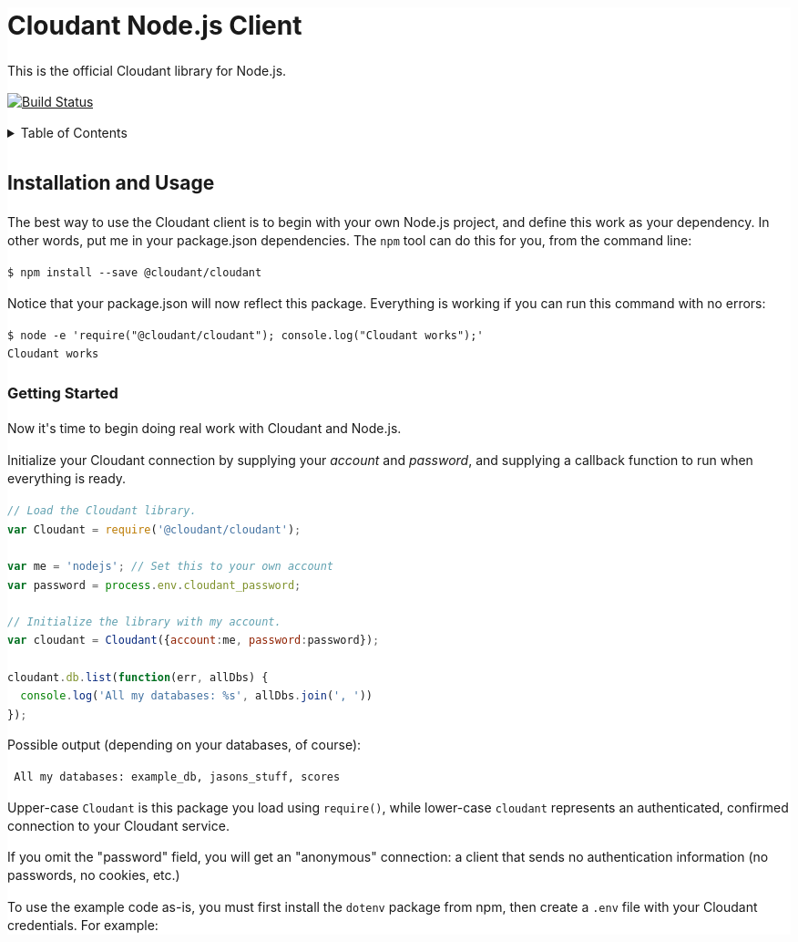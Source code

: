 # Cloudant Node.js Client

This is the official Cloudant library for Node.js.

[![Build Status](https://travis-ci.org/cloudant/nodejs-cloudant.svg?branch=master)](https://travis-ci.org/cloudant/nodejs-cloudant)

<details><summary>Table of Contents</summary></details>

## Installation and Usage

The best way to use the Cloudant client is to begin with your own Node.js project, and define this work as your dependency. In other words, put me in your package.json dependencies. The `npm` tool can do this for you, from the command line:

    $ npm install --save @cloudant/cloudant

Notice that your package.json will now reflect this package. Everything is working if you can run this command with no errors:

    $ node -e 'require("@cloudant/cloudant"); console.log("Cloudant works");'
    Cloudant works

### Getting Started

Now it's time to begin doing real work with Cloudant and Node.js.

Initialize your Cloudant connection by supplying your *account* and *password*, and supplying a callback function to run when everything is ready.

~~~ js
// Load the Cloudant library.
var Cloudant = require('@cloudant/cloudant');

var me = 'nodejs'; // Set this to your own account
var password = process.env.cloudant_password;

// Initialize the library with my account.
var cloudant = Cloudant({account:me, password:password});

cloudant.db.list(function(err, allDbs) {
  console.log('All my databases: %s', allDbs.join(', '))
});
~~~

Possible output (depending on your databases, of course):

     All my databases: example_db, jasons_stuff, scores

Upper-case `Cloudant` is this package you load using `require()`, while lower-case `cloudant` represents an authenticated, confirmed connection to your Cloudant service.

If you omit the "password" field, you will get an "anonymous" connection: a client that sends no authentication information (no passwords, no cookies, etc.)

To use the example code as-is, you must first install the `dotenv` package from npm, then create a `.env` file with your Cloudant credentials. For example:
